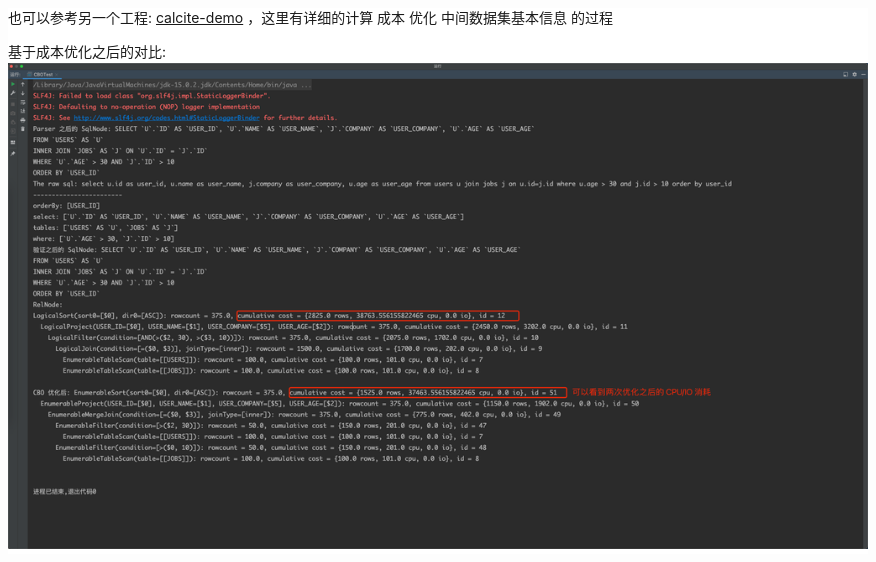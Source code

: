 也可以参考另一个工程: [calcite-demo](https://github.com/user757187977/calcite-demo/tree/main/src/main/java/com/lishoupeng/calcite/medium)
，这里有详细的计算 成本 优化 中间数据集基本信息 的过程

基于成本优化之后的对比: ![img.png](./images/img24.png)
